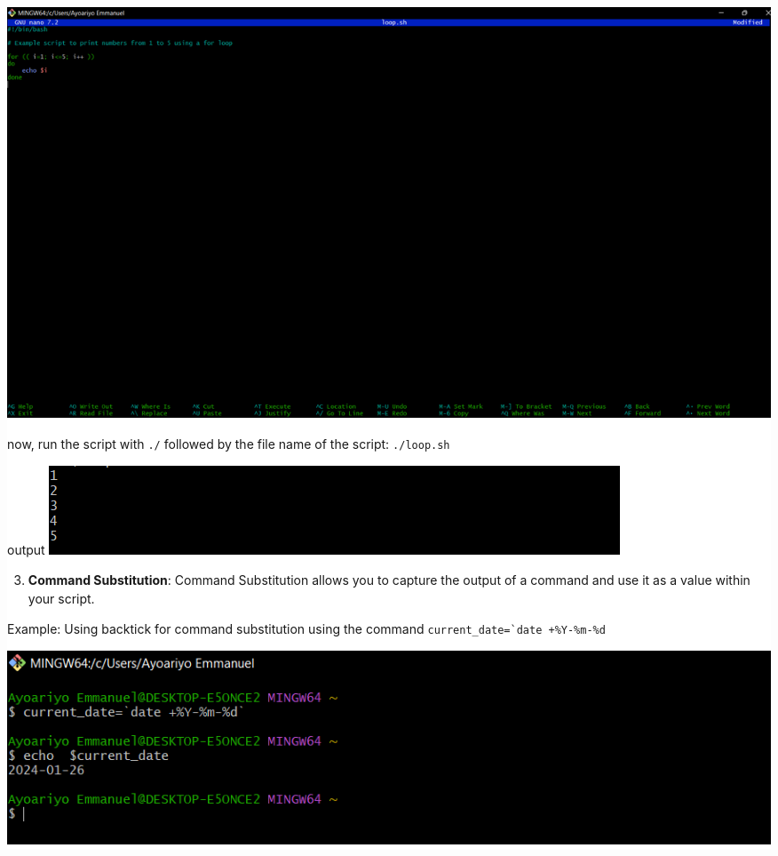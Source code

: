 ![](images/loop.sh%20excution%20script.PNG)

now, run the script with `./` followed by the file name of the script: `./loop.sh`

output
![](images/loop.sh%20output.PNG)

3. **Command Substitution**: Command Substitution allows you to capture the output of a command and use it as a value within your script.

Example: Using backtick for command substitution using the command ``current_date=`date +%Y-%m-%d``

![](images/using%20Backtick.PNG)
